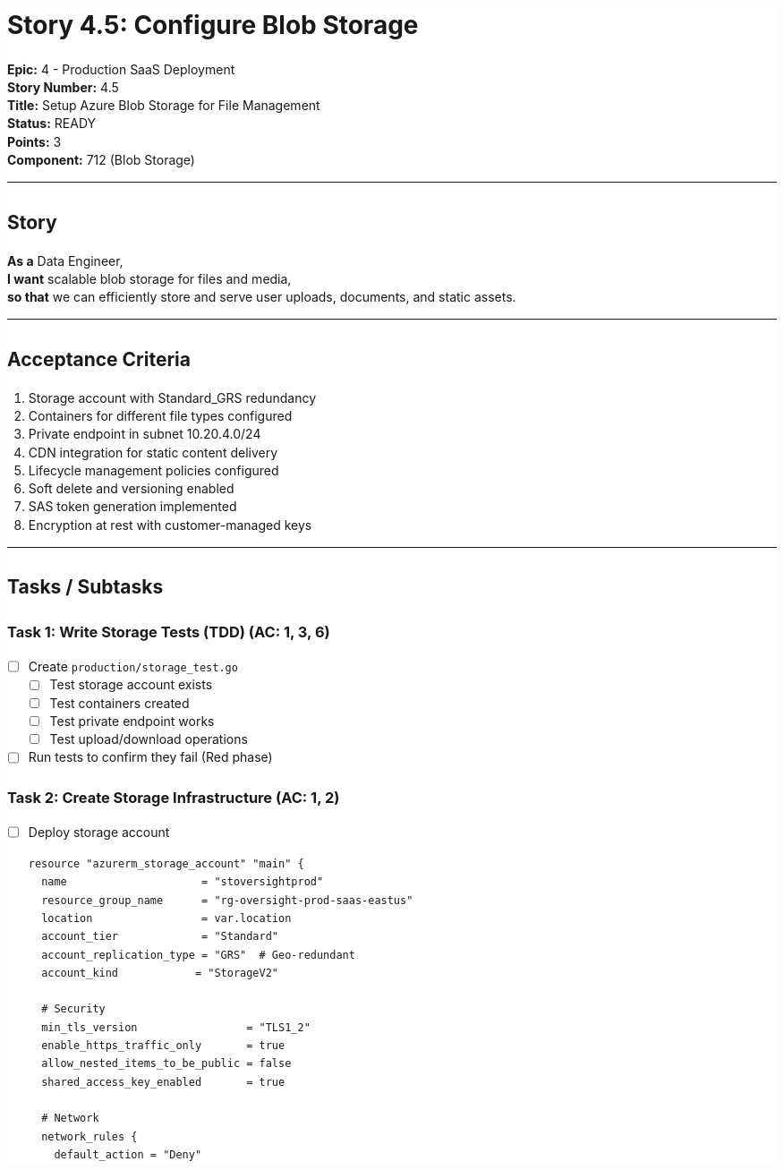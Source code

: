 # Story 4.5: Configure Blob Storage

**Epic:** 4 - Production SaaS Deployment  
**Story Number:** 4.5  
**Title:** Setup Azure Blob Storage for File Management  
**Status:** READY  
**Points:** 3  
**Component:** 712 (Blob Storage)  

---

## Story

**As a** Data Engineer,  
**I want** scalable blob storage for files and media,  
**so that** we can efficiently store and serve user uploads, documents, and static assets.

---

## Acceptance Criteria

1. Storage account with Standard_GRS redundancy
2. Containers for different file types configured
3. Private endpoint in subnet 10.20.4.0/24
4. CDN integration for static content delivery
5. Lifecycle management policies configured
6. Soft delete and versioning enabled
7. SAS token generation implemented
8. Encryption at rest with customer-managed keys

---

## Tasks / Subtasks

### Task 1: Write Storage Tests (TDD) (AC: 1, 3, 6)
- [ ] Create `production/storage_test.go`
  - [ ] Test storage account exists
  - [ ] Test containers created
  - [ ] Test private endpoint works
  - [ ] Test upload/download operations
- [ ] Run tests to confirm they fail (Red phase)

### Task 2: Create Storage Infrastructure (AC: 1, 2)
- [ ] Deploy storage account
  ```hcl
  resource "azurerm_storage_account" "main" {
    name                     = "stoversightprod"
    resource_group_name      = "rg-oversight-prod-saas-eastus"
    location                 = var.location
    account_tier             = "Standard"
    account_replication_type = "GRS"  # Geo-redundant
    account_kind            = "StorageV2"
    
    # Security
    min_tls_version                 = "TLS1_2"
    enable_https_traffic_only       = true
    allow_nested_items_to_be_public = false
    shared_access_key_enabled       = true
    
    # Network
    network_rules {
      default_action = "Deny"
  ```